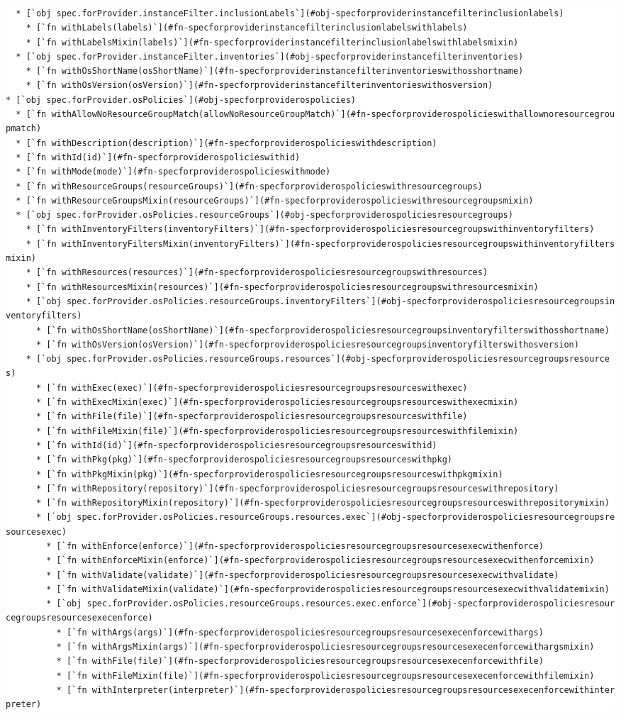       * [`obj spec.forProvider.instanceFilter.inclusionLabels`](#obj-specforproviderinstancefilterinclusionlabels)
        * [`fn withLabels(labels)`](#fn-specforproviderinstancefilterinclusionlabelswithlabels)
        * [`fn withLabelsMixin(labels)`](#fn-specforproviderinstancefilterinclusionlabelswithlabelsmixin)
      * [`obj spec.forProvider.instanceFilter.inventories`](#obj-specforproviderinstancefilterinventories)
        * [`fn withOsShortName(osShortName)`](#fn-specforproviderinstancefilterinventorieswithosshortname)
        * [`fn withOsVersion(osVersion)`](#fn-specforproviderinstancefilterinventorieswithosversion)
    * [`obj spec.forProvider.osPolicies`](#obj-specforproviderospolicies)
      * [`fn withAllowNoResourceGroupMatch(allowNoResourceGroupMatch)`](#fn-specforproviderospolicieswithallownoresourcegroupmatch)
      * [`fn withDescription(description)`](#fn-specforproviderospolicieswithdescription)
      * [`fn withId(id)`](#fn-specforproviderospolicieswithid)
      * [`fn withMode(mode)`](#fn-specforproviderospolicieswithmode)
      * [`fn withResourceGroups(resourceGroups)`](#fn-specforproviderospolicieswithresourcegroups)
      * [`fn withResourceGroupsMixin(resourceGroups)`](#fn-specforproviderospolicieswithresourcegroupsmixin)
      * [`obj spec.forProvider.osPolicies.resourceGroups`](#obj-specforproviderospoliciesresourcegroups)
        * [`fn withInventoryFilters(inventoryFilters)`](#fn-specforproviderospoliciesresourcegroupswithinventoryfilters)
        * [`fn withInventoryFiltersMixin(inventoryFilters)`](#fn-specforproviderospoliciesresourcegroupswithinventoryfiltersmixin)
        * [`fn withResources(resources)`](#fn-specforproviderospoliciesresourcegroupswithresources)
        * [`fn withResourcesMixin(resources)`](#fn-specforproviderospoliciesresourcegroupswithresourcesmixin)
        * [`obj spec.forProvider.osPolicies.resourceGroups.inventoryFilters`](#obj-specforproviderospoliciesresourcegroupsinventoryfilters)
          * [`fn withOsShortName(osShortName)`](#fn-specforproviderospoliciesresourcegroupsinventoryfilterswithosshortname)
          * [`fn withOsVersion(osVersion)`](#fn-specforproviderospoliciesresourcegroupsinventoryfilterswithosversion)
        * [`obj spec.forProvider.osPolicies.resourceGroups.resources`](#obj-specforproviderospoliciesresourcegroupsresources)
          * [`fn withExec(exec)`](#fn-specforproviderospoliciesresourcegroupsresourceswithexec)
          * [`fn withExecMixin(exec)`](#fn-specforproviderospoliciesresourcegroupsresourceswithexecmixin)
          * [`fn withFile(file)`](#fn-specforproviderospoliciesresourcegroupsresourceswithfile)
          * [`fn withFileMixin(file)`](#fn-specforproviderospoliciesresourcegroupsresourceswithfilemixin)
          * [`fn withId(id)`](#fn-specforproviderospoliciesresourcegroupsresourceswithid)
          * [`fn withPkg(pkg)`](#fn-specforproviderospoliciesresourcegroupsresourceswithpkg)
          * [`fn withPkgMixin(pkg)`](#fn-specforproviderospoliciesresourcegroupsresourceswithpkgmixin)
          * [`fn withRepository(repository)`](#fn-specforproviderospoliciesresourcegroupsresourceswithrepository)
          * [`fn withRepositoryMixin(repository)`](#fn-specforproviderospoliciesresourcegroupsresourceswithrepositorymixin)
          * [`obj spec.forProvider.osPolicies.resourceGroups.resources.exec`](#obj-specforproviderospoliciesresourcegroupsresourcesexec)
            * [`fn withEnforce(enforce)`](#fn-specforproviderospoliciesresourcegroupsresourcesexecwithenforce)
            * [`fn withEnforceMixin(enforce)`](#fn-specforproviderospoliciesresourcegroupsresourcesexecwithenforcemixin)
            * [`fn withValidate(validate)`](#fn-specforproviderospoliciesresourcegroupsresourcesexecwithvalidate)
            * [`fn withValidateMixin(validate)`](#fn-specforproviderospoliciesresourcegroupsresourcesexecwithvalidatemixin)
            * [`obj spec.forProvider.osPolicies.resourceGroups.resources.exec.enforce`](#obj-specforproviderospoliciesresourcegroupsresourcesexecenforce)
              * [`fn withArgs(args)`](#fn-specforproviderospoliciesresourcegroupsresourcesexecenforcewithargs)
              * [`fn withArgsMixin(args)`](#fn-specforproviderospoliciesresourcegroupsresourcesexecenforcewithargsmixin)
              * [`fn withFile(file)`](#fn-specforproviderospoliciesresourcegroupsresourcesexecenforcewithfile)
              * [`fn withFileMixin(file)`](#fn-specforproviderospoliciesresourcegroupsresourcesexecenforcewithfilemixin)
              * [`fn withInterpreter(interpreter)`](#fn-specforproviderospoliciesresourcegroupsresourcesexecenforcewithinterpreter)